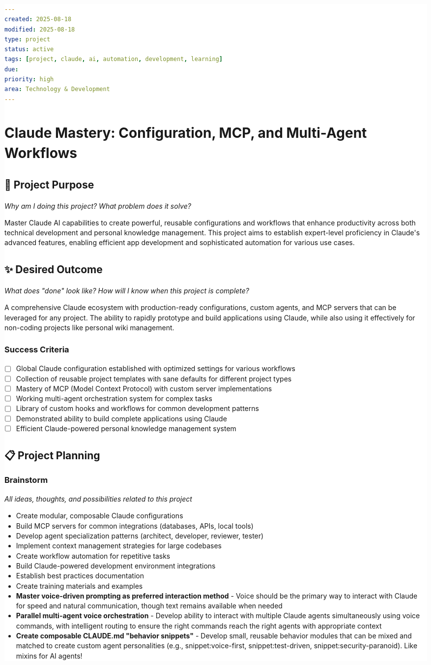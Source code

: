 ```yaml
---
created: 2025-08-18
modified: 2025-08-18
type: project
status: active
tags: [project, claude, ai, automation, development, learning]
due: 
priority: high
area: Technology & Development
---
```


# Claude Mastery: Configuration, MCP, and Multi-Agent Workflows

## 🎯 Project Purpose
*Why am I doing this project? What problem does it solve?*

Master Claude AI capabilities to create powerful, reusable configurations and workflows that enhance productivity across both technical development and personal knowledge management. This project aims to establish expert-level proficiency in Claude's advanced features, enabling efficient app development and sophisticated automation for various use cases.

## ✨ Desired Outcome
*What does "done" look like? How will I know when this project is complete?*

A comprehensive Claude ecosystem with production-ready configurations, custom agents, and MCP servers that can be leveraged for any project. The ability to rapidly prototype and build applications using Claude, while also using it effectively for non-coding projects like personal wiki management.

### Success Criteria
- [ ] Global Claude configuration established with optimized settings for various workflows
- [ ] Collection of reusable project templates with sane defaults for different project types
- [ ] Mastery of MCP (Model Context Protocol) with custom server implementations
- [ ] Working multi-agent orchestration system for complex tasks
- [ ] Library of custom hooks and workflows for common development patterns
- [ ] Demonstrated ability to build complete applications using Claude
- [ ] Efficient Claude-powered personal knowledge management system

## 📋 Project Planning

### Brainstorm
*All ideas, thoughts, and possibilities related to this project*
- Create modular, composable Claude configurations
- Build MCP servers for common integrations (databases, APIs, local tools)
- Develop agent specialization patterns (architect, developer, reviewer, tester)
- Implement context management strategies for large codebases
- Create workflow automation for repetitive tasks
- Build Claude-powered development environment integrations
- Establish best practices documentation
- Create training materials and examples
- **Master voice-driven prompting as preferred interaction method** - Voice should be the primary way to interact with Claude for speed and natural communication, though text remains available when needed
- **Parallel multi-agent voice orchestration** - Develop ability to interact with multiple Claude agents simultaneously using voice commands, with intelligent routing to ensure the right commands reach the right agents with appropriate context
- **Create composable CLAUDE.md "behavior snippets"** - Develop small, reusable behavior modules that can be mixed and matched to create custom agent personalities (e.g., snippet:voice-first, snippet:test-driven, snippet:security-paranoid). Like mixins for AI agents!